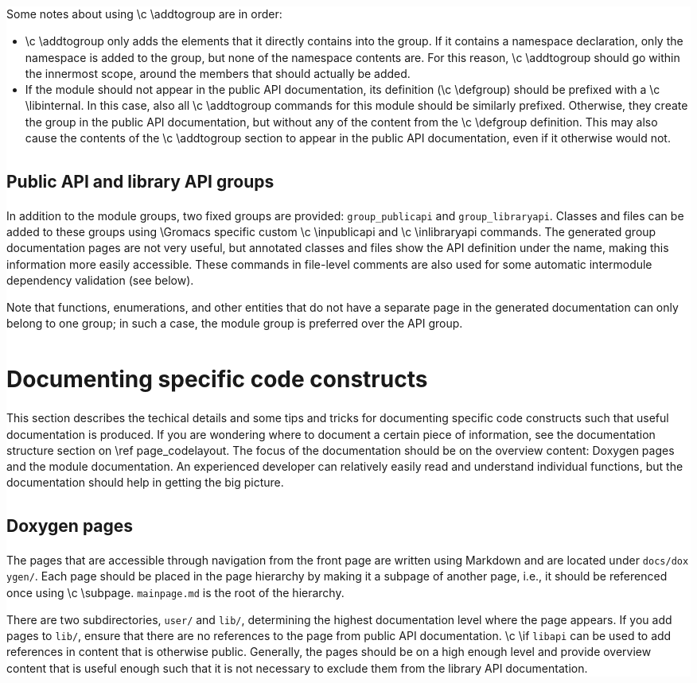 Some notes about using \c \\addtogroup are in order:
* \c \\addtogroup only adds the elements that it directly contains into the
  group.  If it contains a namespace declaration, only the namespace is added
  to the group, but none of the namespace contents are.  For this reason,
  \c \\addtogroup should go within the innermost scope, around the members that
  should actually be added.
* If the module should not appear in the public API documentation, its
  definition (\c \\defgroup) should be prefixed with a \c \\libinternal.
  In this case, also all \c \\addtogroup commands for this module should be
  similarly prefixed.  Otherwise, they create the group in the public API
  documentation, but without any of the content from the \c \\defgroup
  definition.  This may also cause the contents of the \c \\addtogroup section
  to appear in the public API documentation, even if it otherwise would not.

Public API and library API groups
---------------------------------

In addition to the module groups, two fixed groups are provided:
`group_publicapi` and `group_libraryapi`.  Classes and files can be added to
these groups using \Gromacs specific custom \c \\inpublicapi and
\c \\inlibraryapi commands.  The generated group documentation pages are not
very useful, but annotated classes and files show the API definition under the
name, making this information more easily accessible.  These commands in
file-level comments are also used for some automatic intermodule dependency
validation (see below).

Note that functions, enumerations, and other entities that do not have a
separate page in the generated documentation can only belong to one group;
in such a case, the module group is preferred over the API group.


Documenting specific code constructs
====================================

This section describes the techical details and some tips and tricks for
documenting specific code constructs such that useful documentation is
produced.  If you are wondering where to document a certain piece of
information, see the documentation structure section on \ref page_codelayout.
The focus of the documentation should be on the overview content: Doxygen pages
and the module documentation.  An experienced developer can relatively easily
read and understand individual functions, but the documentation should help
in getting the big picture.

Doxygen pages
-------------

The pages that are accessible through navigation from the front page are
written using Markdown and are located under `docs/doxygen/`.  Each page should be
placed in the page hierarchy by making it a subpage of another page, i.e., it
should be referenced once using \c \\subpage.  `mainpage.md` is the root of the
hierarchy.

There are two subdirectories, `user/` and `lib/`, determining the highest
documentation level where the page appears.  If you add pages to `lib/`, ensure
that there are no references to the page from public API documentation.
\c \\if `libapi` can be used to add references in content that is otherwise
public.
Generally, the pages should be on a high enough level and provide overview
content that is useful enough such that it is not necessary to exclude them
from the library API documentation.
